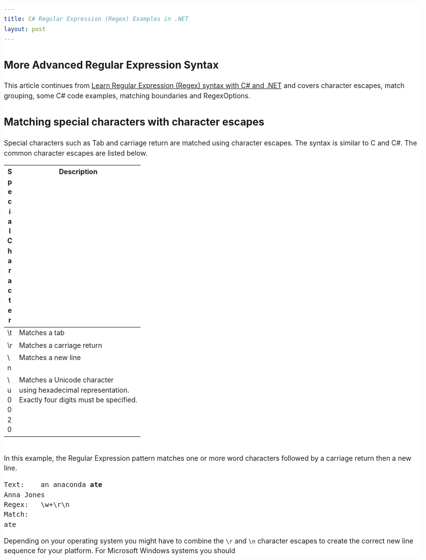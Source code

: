 ```yaml
---
title: C# Regular Expression (Regex) Examples in .NET
layout: post
---
```


<h2>More Advanced Regular Expression Syntax</h2>

<p>
  This article continues from
  <a href="../regexlearnsyntax.aspx/"
    >Learn Regular Expression (Regex) syntax with C# and .NET</a
  >
  and covers character escapes, match grouping, some C# code examples, matching
  boundaries and RegexOptions.
</p>
<h2>Matching special characters with character escapes</h2>

<p>
  Special characters such as Tab and carriage return are matched using character
  escapes. The syntax is similar to C and C#. The common character escapes are
  listed below.
</p>
<table border="0" cellpadding="2" cellspacing="0" class="Content">
  <thead>
    <tr>
      <th>Special Character</th>
      <th>Description</th>
    </tr>
  </thead>
  <tr>
    <td valign="top" width="1">\t</td>
    <td>Matches a tab</td>
  </tr>
  <tr>
    <td valign="top">\r</td>
    <td>Matches a carriage return</td>
  </tr>
  <tr>
    <td valign="top">\n</td>
    <td>Matches a new line</td>
  </tr>
  <tr>
    <td valign="top">\u0020</td>
    <td>
      Matches a Unicode character <br />
      using hexadecimal representation. <br />
      Exactly four digits must be specified.
    </td>
  </tr>
</table>
<p>
  <br />
  In this example, the Regular Expression pattern matches one or more word
  characters followed by a carriage return then a new line.
</p>
<pre class="Code">Text:    an anaconda <b>ate</b><br/>Anna Jones
Regex:   \w+\r\n
Match:
ate</pre>
<p>
  Depending on your operating system you might have to combine the
  <code>\r</code> and <code>\n</code> character escapes to create the correct
  new line sequence for your platform. For Microsoft Windows systems you should